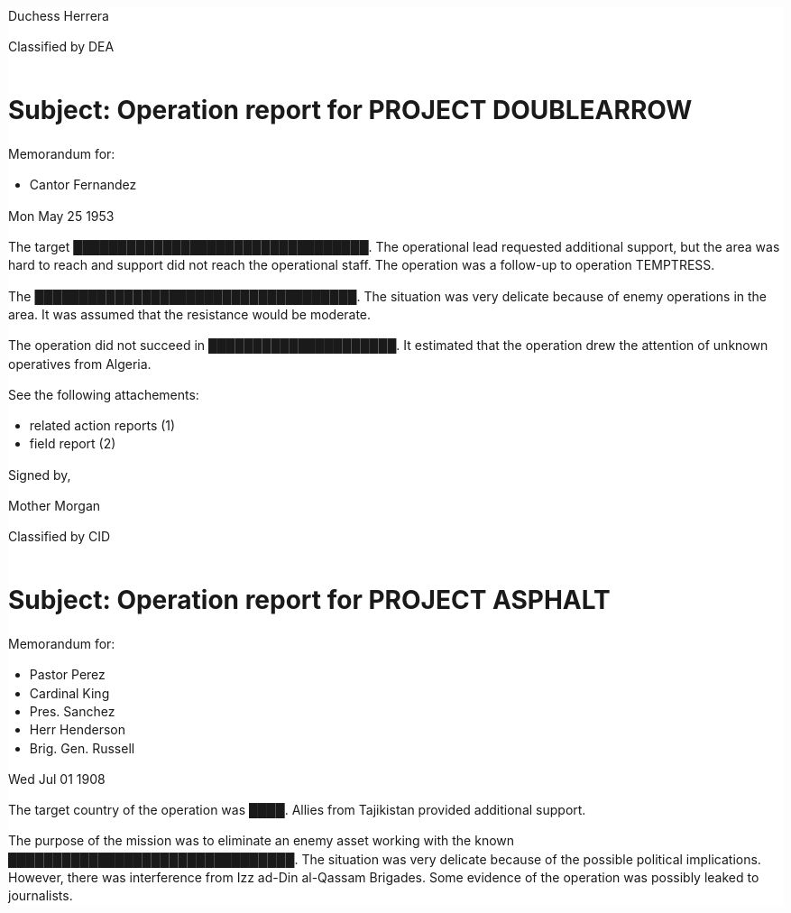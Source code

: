 Duchess Herrera


Classified by DEA


# Subject: Operation report for PROJECT DOUBLEARROW

Memorandum for:

* Cantor Fernandez


Mon May 25 1953

The target █████████████████████████████████. The operational lead requested additional support, but the area was hard to reach and support did not reach the operational staff. The operation was a follow-up to operation TEMPTRESS.

The ████████████████████████████████████. The situation was very delicate because of enemy operations in the area. It was assumed that the resistance would be moderate.

The operation did not succeed in █████████████████████. It estimated that the operation drew the attention of unknown operatives from Algeria.



See the following attachements:

* related action reports (1)
* field report (2)


Signed by,

Mother Morgan


Classified by CID


# Subject: Operation report for PROJECT ASPHALT

Memorandum for:

* Pastor Perez
* Cardinal King
* Pres. Sanchez
* Herr Henderson
* Brig. Gen. Russell


Wed Jul 01 1908

The target country of the operation was ████. Allies from Tajikistan provided additional support.

The purpose of the mission was to eliminate an enemy asset working with the known ████████████████████████████████. The situation was very delicate because of the possible political implications. However, there was interference from Izz ad-Din al-Qassam Brigades. Some evidence of the operation was possibly leaked to journalists.
